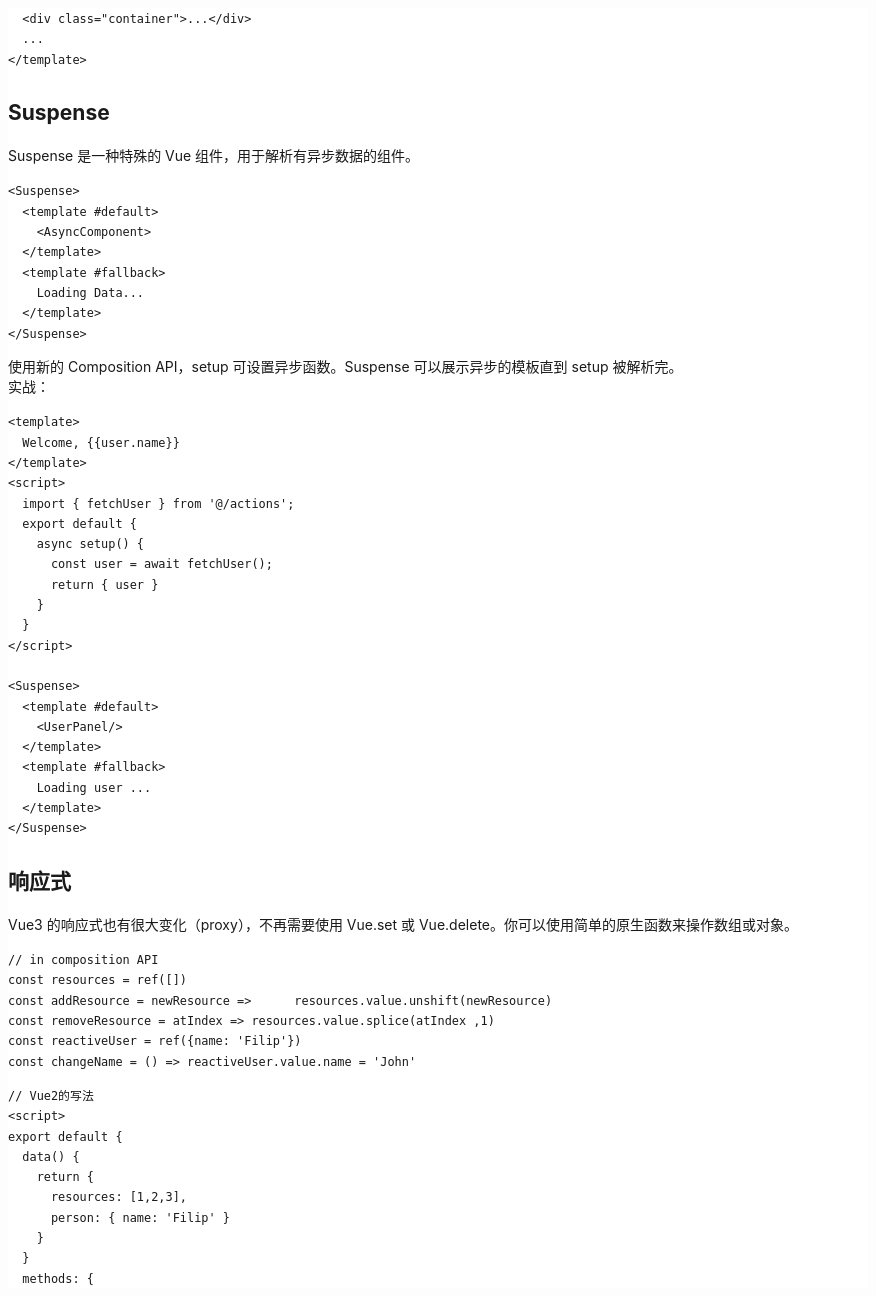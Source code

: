 ``` 
  <div class="container">...</div>
  ...
</template>
```
## Suspense
Suspense 是一种特殊的 Vue 组件，用于解析有异步数据的组件。
``` 
<Suspense>
  <template #default>
    <AsyncComponent>
  </template>
  <template #fallback>
    Loading Data...
  </template>
</Suspense>
```
使用新的 Composition API，setup 可设置异步函数。Suspense 可以展示异步的模板直到 setup 被解析完。  
实战：
``` 
<template>
  Welcome, {{user.name}}
</template>
<script>
  import { fetchUser } from '@/actions';
  export default {
    async setup() {
      const user = await fetchUser();
      return { user }
    }
  }
</script>

<Suspense>
  <template #default>
    <UserPanel/>
  </template>
  <template #fallback>
    Loading user ...
  </template>
</Suspense>
```
## 响应式
Vue3 的响应式也有很大变化（proxy），不再需要使用 Vue.set 或 Vue.delete。你可以使用简单的原生函数来操作数组或对象。
``` 
// in composition API
const resources = ref([])
const addResource = newResource =>      resources.value.unshift(newResource)
const removeResource = atIndex => resources.value.splice(atIndex ,1)
const reactiveUser = ref({name: 'Filip'})
const changeName = () => reactiveUser.value.name = 'John'
```
``` 
// Vue2的写法
<script>
export default {
  data() {
    return {
      resources: [1,2,3],
      person: { name: 'Filip' }
    }
  }
  methods: {
```